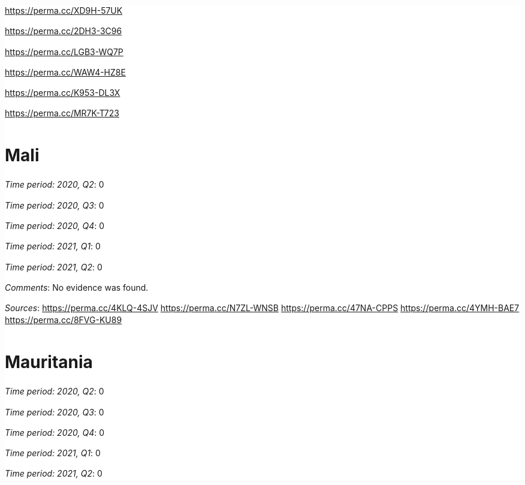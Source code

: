 
https://perma.cc/XD9H-57UK


https://perma.cc/2DH3-3C96


https://perma.cc/LGB3-WQ7P


https://perma.cc/WAW4-HZ8E


https://perma.cc/K953-DL3X


https://perma.cc/MR7K-T723



# Mali 
*Time period: 2020, Q2*: 0

 
*Time period: 2020, Q3*: 0

 
*Time period: 2020, Q4*: 0

 
*Time period: 2021, Q1*: 0

 
*Time period: 2021, Q2*: 0

 

*Comments*:
 No evidence was found. 

*Sources*:
 https://perma.cc/4KLQ-4SJV
https://perma.cc/N7ZL-WNSB
https://perma.cc/47NA-CPPS
https://perma.cc/4YMH-BAE7
https://perma.cc/8FVG-KU89



# Mauritania 
*Time period: 2020, Q2*: 0

 
*Time period: 2020, Q3*: 0

 
*Time period: 2020, Q4*: 0

 
*Time period: 2021, Q1*: 0

 
*Time period: 2021, Q2*: 0

 